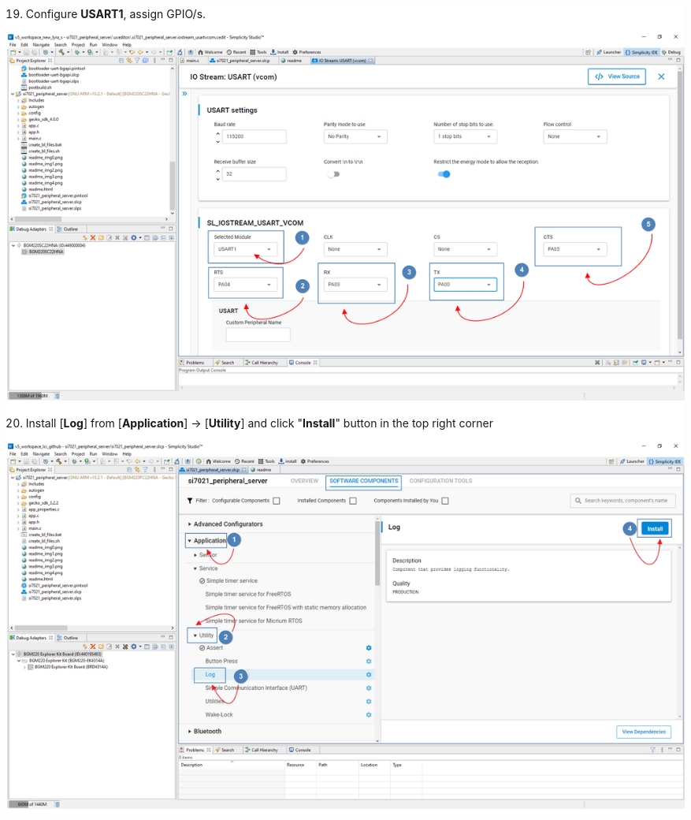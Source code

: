 19. Configure **USART1**, assign GPIO/s.

<img src="images/ImageIOConfig.png" alt="Laird Connectivity" style="zoom:150%;" />

20. Install [**Log**] from [**Application**] -> [**Utility**] and click "**Install**" button in the top right corner

<img src="images/ImageInstallLog.png" alt="Laird Connectivity" style="zoom:150%;" />
